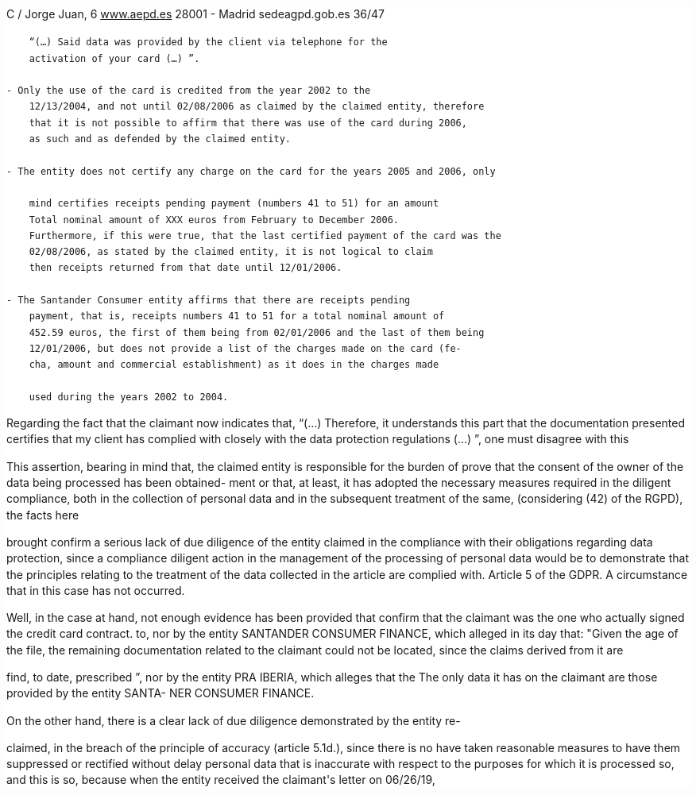 C / Jorge Juan, 6 www.aepd.es
28001 - Madrid sedeagpd.gob.es 36/47

        “(…) Said data was provided by the client via telephone for the
        activation of your card (…) ”.

    - Only the use of the card is credited from the year 2002 to the
        12/13/2004, and not until 02/08/2006 as claimed by the claimed entity, therefore
        that it is not possible to affirm that there was use of the card during 2006,
        as such and as defended by the claimed entity.

    - The entity does not certify any charge on the card for the years 2005 and 2006, only

        mind certifies receipts pending payment (numbers 41 to 51) for an amount
        Total nominal amount of XXX euros from February to December 2006.
        Furthermore, if this were true, that the last certified payment of the card was the
        02/08/2006, as stated by the claimed entity, it is not logical to claim
        then receipts returned from that date until 12/01/2006.

    - The Santander Consumer entity affirms that there are receipts pending
        payment, that is, receipts numbers 41 to 51 for a total nominal amount of
        452.59 euros, the first of them being from 02/01/2006 and the last of them being
        12/01/2006, but does not provide a list of the charges made on the card (fe-
        cha, amount and commercial establishment) as it does in the charges made

        used during the years 2002 to 2004.

Regarding the fact that the claimant now indicates that, “(…) Therefore, it understands this
part that the documentation presented certifies that my client has complied with
closely with the data protection regulations (…) ”, one must disagree with this

This assertion, bearing in mind that, the claimed entity is responsible for the burden of
prove that the consent of the owner of the data being processed has been obtained-
ment or that, at least, it has adopted the necessary measures required in the
diligent compliance, both in the collection of personal data and in the
subsequent treatment of the same, (considering (42) of the RGPD), the facts here

brought confirm a serious lack of due diligence of the entity claimed in the
compliance with their obligations regarding data protection, since a compliance
diligent action in the management of the processing of personal data would be to demonstrate
that the principles relating to the treatment of the data collected in the article are complied with.
Article 5 of the GDPR. A circumstance that in this case has not occurred.

Well, in the case at hand, not enough evidence has been provided that
confirm that the claimant was the one who actually signed the credit card contract.
to, nor by the entity SANTANDER CONSUMER FINANCE, which alleged in its day that:
"Given the age of the file, the remaining documentation related to the claimant
could not be located, since the claims derived from it are

find, to date, prescribed ”, nor by the entity PRA IBERIA, which alleges that the
The only data it has on the claimant are those provided by the entity SANTA-
NER CONSUMER FINANCE.

On the other hand, there is a clear lack of due diligence demonstrated by the entity re-

claimed, in the breach of the principle of accuracy (article 5.1d.), since there is no
have taken reasonable measures to have them suppressed or rectified without delay
personal data that is inaccurate with respect to the purposes for which it is processed
so, and this is so, because when the entity received the claimant's letter on 06/26/19,
